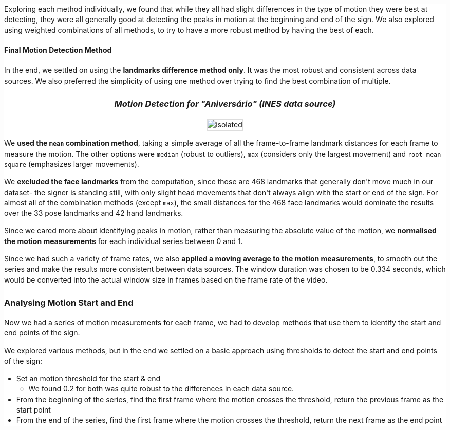 Exploring each method individually, we found that while they all had slight differences in the type of motion they were best at detecting, they were all generally good at detecting the peaks in motion at the beginning and end of the sign. We also explored using weighted combinations of all methods, to try to have a more robust method by having the best of each.


#### **Final Motion Detection Method**

In the end, we settled on using the **landmarks difference method only**. It was the most robust and consistent across data sources. We also preferred the simplicity of using one method over trying to find the best combination of multiple.

<div align="center">
<h3><b><i>Motion Detection for "Aniversário" (INES data source)</i></b></h3>
<img src="assets/motion_for_aniversario_lm.gif" alt="isolated" title="hover hint" style="width: 85%; border: 2px solid #ddd;"/>
<p><em></em></p>
</div>

We **used the `mean` combination method**, taking a simple average of all the frame-to-frame landmark distances for each frame to measure the motion. The other options were `median` (robust to outliers), `max` (considers only the largest movement) and `root mean square` (emphasizes larger movements).

We **excluded the face landmarks** from the computation, since those are 468 landmarks that generally don't move much in our dataset- the signer is standing still, with only slight head movements that don't always align with the start or end of the sign. For almost all of the combination methods (except `max`), the small distances for the 468 face landmarks would dominate the results over the 33 pose landmarks and 42 hand landmarks.

Since we cared more about identifying peaks in motion, rather than measuring the absolute value of the motion, we **normalised the motion measurements** for each individual series between 0 and 1. 

Since we had such a variety of frame rates, we also **applied a moving average to the motion measurements**, to smooth out the series and make the results more consistent between data sources. The window duration was chosen to be 0.334 seconds, which would be converted into the actual window size in frames based on the frame rate of the video.



### **Analysing Motion Start and End**

Now we had a series of motion measurements for each frame, we had to develop methods that use them to identify the start and end points of the sign. 

We explored various methods, but in the end we settled on a basic approach using thresholds to detect the start and end points of the sign:
- Set an motion threshold for the start & end
  - We found 0.2 for both was quite robust to the differences in each data source.
- From the beginning of the series, find the first frame where the motion crosses the threshold, return the previous frame as the start point
- From the end of the series, find the first frame where the motion crosses the threshold, return the next frame as the end point




